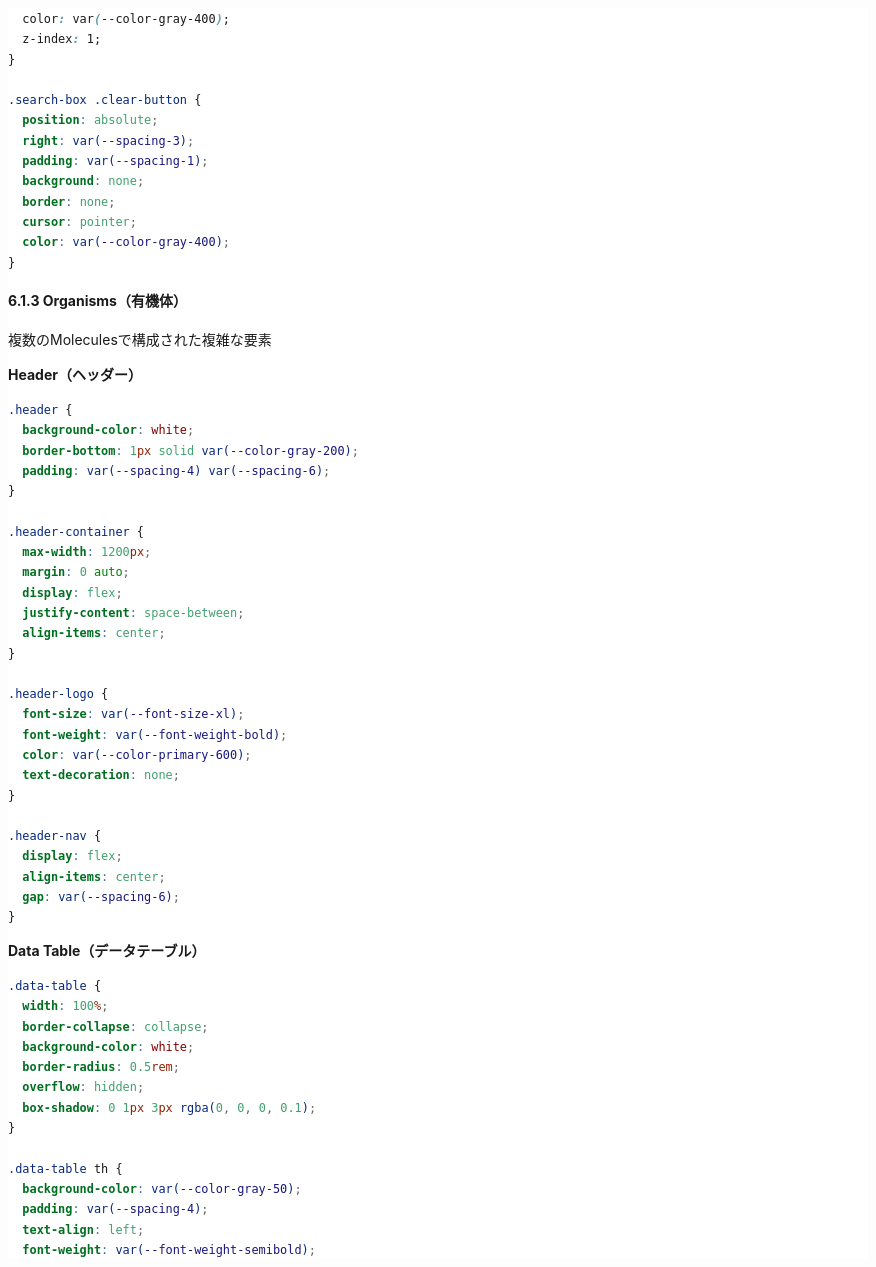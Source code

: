 ```css
  color: var(--color-gray-400);
  z-index: 1;
}

.search-box .clear-button {
  position: absolute;
  right: var(--spacing-3);
  padding: var(--spacing-1);
  background: none;
  border: none;
  cursor: pointer;
  color: var(--color-gray-400);
}
```

#### 6.1.3 Organisms（有機体）
複数のMoleculesで構成された複雑な要素

**Header（ヘッダー）**
```css
.header {
  background-color: white;
  border-bottom: 1px solid var(--color-gray-200);
  padding: var(--spacing-4) var(--spacing-6);
}

.header-container {
  max-width: 1200px;
  margin: 0 auto;
  display: flex;
  justify-content: space-between;
  align-items: center;
}

.header-logo {
  font-size: var(--font-size-xl);
  font-weight: var(--font-weight-bold);
  color: var(--color-primary-600);
  text-decoration: none;
}

.header-nav {
  display: flex;
  align-items: center;
  gap: var(--spacing-6);
}
```

**Data Table（データテーブル）**
```css
.data-table {
  width: 100%;
  border-collapse: collapse;
  background-color: white;
  border-radius: 0.5rem;
  overflow: hidden;
  box-shadow: 0 1px 3px rgba(0, 0, 0, 0.1);
}

.data-table th {
  background-color: var(--color-gray-50);
  padding: var(--spacing-4);
  text-align: left;
  font-weight: var(--font-weight-semibold);
```